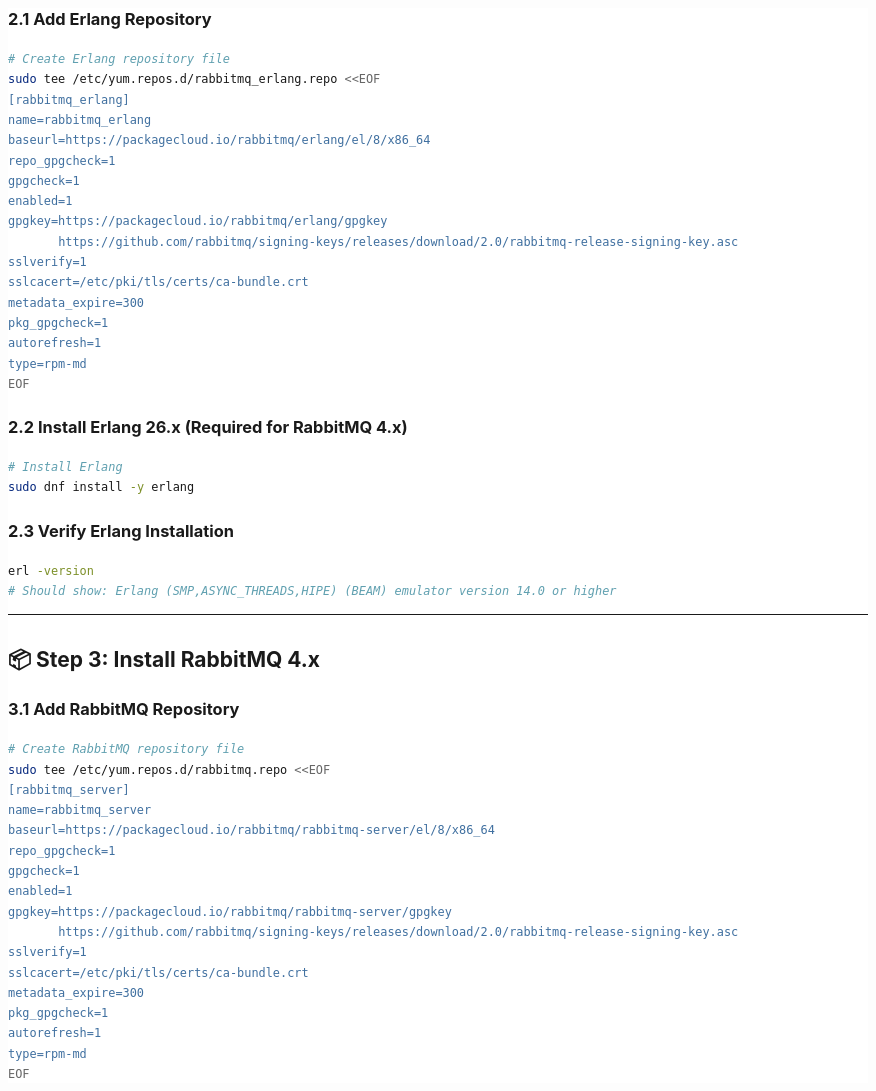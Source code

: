 ### 2.1 Add Erlang Repository
```bash
# Create Erlang repository file
sudo tee /etc/yum.repos.d/rabbitmq_erlang.repo <<EOF
[rabbitmq_erlang]
name=rabbitmq_erlang
baseurl=https://packagecloud.io/rabbitmq/erlang/el/8/x86_64
repo_gpgcheck=1
gpgcheck=1
enabled=1
gpgkey=https://packagecloud.io/rabbitmq/erlang/gpgkey
       https://github.com/rabbitmq/signing-keys/releases/download/2.0/rabbitmq-release-signing-key.asc
sslverify=1
sslcacert=/etc/pki/tls/certs/ca-bundle.crt
metadata_expire=300
pkg_gpgcheck=1
autorefresh=1
type=rpm-md
EOF
```

### 2.2 Install Erlang 26.x (Required for RabbitMQ 4.x)
```bash
# Install Erlang
sudo dnf install -y erlang
```

### 2.3 Verify Erlang Installation
```bash
erl -version
# Should show: Erlang (SMP,ASYNC_THREADS,HIPE) (BEAM) emulator version 14.0 or higher
```

---

## 📦 Step 3: Install RabbitMQ 4.x

### 3.1 Add RabbitMQ Repository
```bash
# Create RabbitMQ repository file
sudo tee /etc/yum.repos.d/rabbitmq.repo <<EOF
[rabbitmq_server]
name=rabbitmq_server
baseurl=https://packagecloud.io/rabbitmq/rabbitmq-server/el/8/x86_64
repo_gpgcheck=1
gpgcheck=1
enabled=1
gpgkey=https://packagecloud.io/rabbitmq/rabbitmq-server/gpgkey
       https://github.com/rabbitmq/signing-keys/releases/download/2.0/rabbitmq-release-signing-key.asc
sslverify=1
sslcacert=/etc/pki/tls/certs/ca-bundle.crt
metadata_expire=300
pkg_gpgcheck=1
autorefresh=1
type=rpm-md
EOF
```
